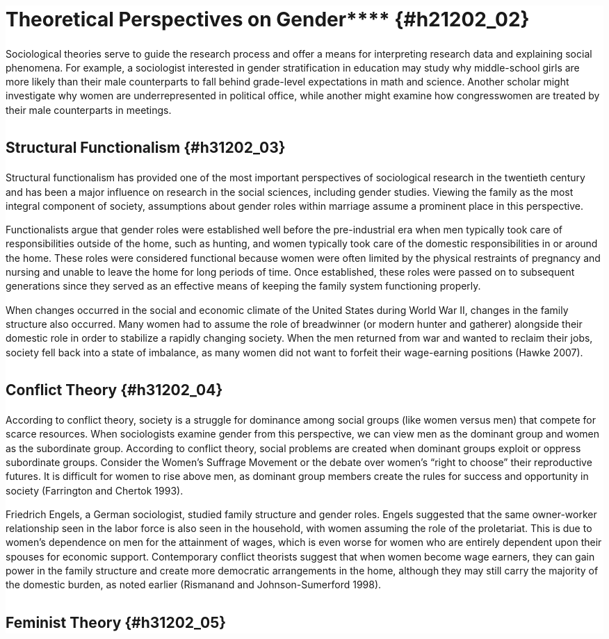 # Theoretical Perspectives on Gender****   {#h21202_02}

Sociological theories serve to guide the research process and offer a means for interpreting research data and explaining social phenomena. For example, a sociologist interested in gender stratification in education may study why middle-school girls are more likely than their male counterparts to fall behind grade-level expectations in math and science. Another scholar might investigate why women are underrepresented in political office, while another might examine how congresswomen are treated by their male counterparts in meetings.

## Structural Functionalism   {#h31202_03}

Structural functionalism has provided one of the most important perspectives of sociological research in the twentieth century and has been a major influence on research in the social sciences, including gender studies. Viewing the family as the most integral component of society, assumptions about gender roles within marriage assume a prominent place in this perspective.

Functionalists argue that gender roles were established well before the pre-industrial era when men typically took care of responsibilities outside of the home, such as hunting, and women typically took care of the domestic responsibilities in or around the home. These roles were considered functional because women were often limited by the physical restraints of pregnancy and nursing and unable to leave the home for long periods of time. Once established, these roles were passed on to subsequent generations since they served as an effective means of keeping the family system functioning properly.

When changes occurred in the social and economic climate of the United States during World War II, changes in the family structure also occurred. Many women had to assume the role of breadwinner (or modern hunter and gatherer) alongside their domestic role in order to stabilize a rapidly changing society. When the men returned from war and wanted to reclaim their jobs, society fell back into a state of imbalance, as many women did not want to forfeit their wage-earning positions (Hawke 2007).

## Conflict Theory   {#h31202_04}

According to conflict theory, society is a struggle for dominance among social groups (like women versus men) that compete for scarce resources. When sociologists examine gender from this perspective, we can view men as the dominant group and women as the subordinate group. According to conflict theory, social problems are created when dominant groups exploit or oppress subordinate groups. Consider the Women’s Suffrage Movement or the debate over women’s “right to choose” their reproductive futures. It is difficult for women to rise above men, as dominant group members create the rules for success and opportunity in society (Farrington and Chertok 1993).

Friedrich Engels, a German sociologist, studied family structure and gender roles. Engels suggested that the same owner-worker relationship seen in the labor force is also seen in the household, with women assuming the role of the proletariat. This is due to women’s dependence on men for the attainment of wages, which is even worse for women who are entirely dependent upon their spouses for economic support. Contemporary conflict theorists suggest that when women become wage earners, they can gain power in the family structure and create more democratic arrangements in the home, although they may still carry the majority of the domestic burden, as noted earlier (Rismanand and Johnson-Sumerford 1998).

## Feminist Theory   {#h31202_05}

